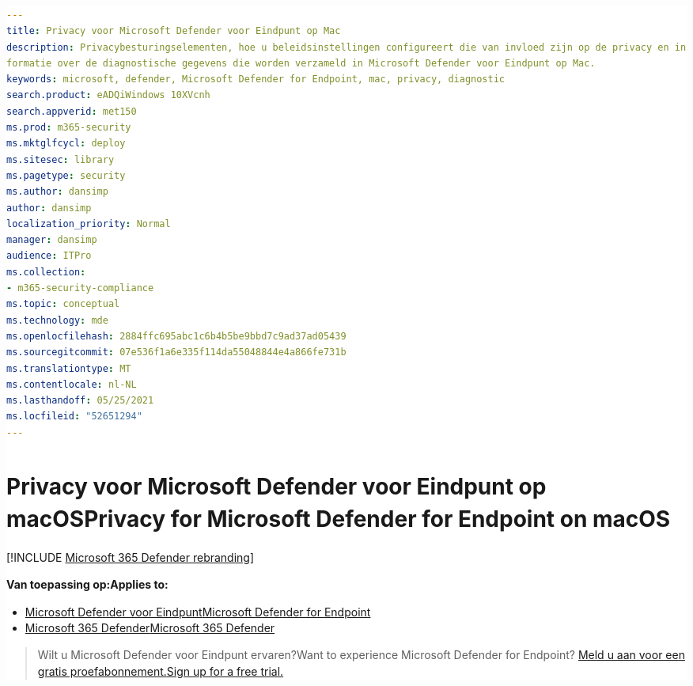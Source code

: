 ```yaml
---
title: Privacy voor Microsoft Defender voor Eindpunt op Mac
description: Privacybesturingselementen, hoe u beleidsinstellingen configureert die van invloed zijn op de privacy en informatie over de diagnostische gegevens die worden verzameld in Microsoft Defender voor Eindpunt op Mac.
keywords: microsoft, defender, Microsoft Defender for Endpoint, mac, privacy, diagnostic
search.product: eADQiWindows 10XVcnh
search.appverid: met150
ms.prod: m365-security
ms.mktglfcycl: deploy
ms.sitesec: library
ms.pagetype: security
ms.author: dansimp
author: dansimp
localization_priority: Normal
manager: dansimp
audience: ITPro
ms.collection:
- m365-security-compliance
ms.topic: conceptual
ms.technology: mde
ms.openlocfilehash: 2884ffc695abc1c6b4b5be9bbd7c9ad37ad05439
ms.sourcegitcommit: 07e536f1a6e335f114da55048844e4a866fe731b
ms.translationtype: MT
ms.contentlocale: nl-NL
ms.lasthandoff: 05/25/2021
ms.locfileid: "52651294"
---
```

# <a name="privacy-for-microsoft-defender-for-endpoint-on-macos"></a><span data-ttu-id="a3c16-104">Privacy voor Microsoft Defender voor Eindpunt op macOS</span><span class="sxs-lookup"><span data-stu-id="a3c16-104">Privacy for Microsoft Defender for Endpoint on macOS</span></span>

[!INCLUDE [Microsoft 365 Defender rebranding](../../includes/microsoft-defender.md)]

<span data-ttu-id="a3c16-105">**Van toepassing op:**</span><span class="sxs-lookup"><span data-stu-id="a3c16-105">**Applies to:**</span></span>
- [<span data-ttu-id="a3c16-106">Microsoft Defender voor Eindpunt</span><span class="sxs-lookup"><span data-stu-id="a3c16-106">Microsoft Defender for Endpoint</span></span>](https://go.microsoft.com/fwlink/p/?linkid=2154037)
- [<span data-ttu-id="a3c16-107">Microsoft 365 Defender</span><span class="sxs-lookup"><span data-stu-id="a3c16-107">Microsoft 365 Defender</span></span>](https://go.microsoft.com/fwlink/?linkid=2118804)

> <span data-ttu-id="a3c16-108">Wilt u Microsoft Defender voor Eindpunt ervaren?</span><span class="sxs-lookup"><span data-stu-id="a3c16-108">Want to experience Microsoft Defender for Endpoint?</span></span> [<span data-ttu-id="a3c16-109">Meld u aan voor een gratis proefabonnement.</span><span class="sxs-lookup"><span data-stu-id="a3c16-109">Sign up for a free trial.</span></span>](https://www.microsoft.com/microsoft-365/windows/microsoft-defender-atp?ocid=docs-wdatp-exposedapis-abovefoldlink) 
